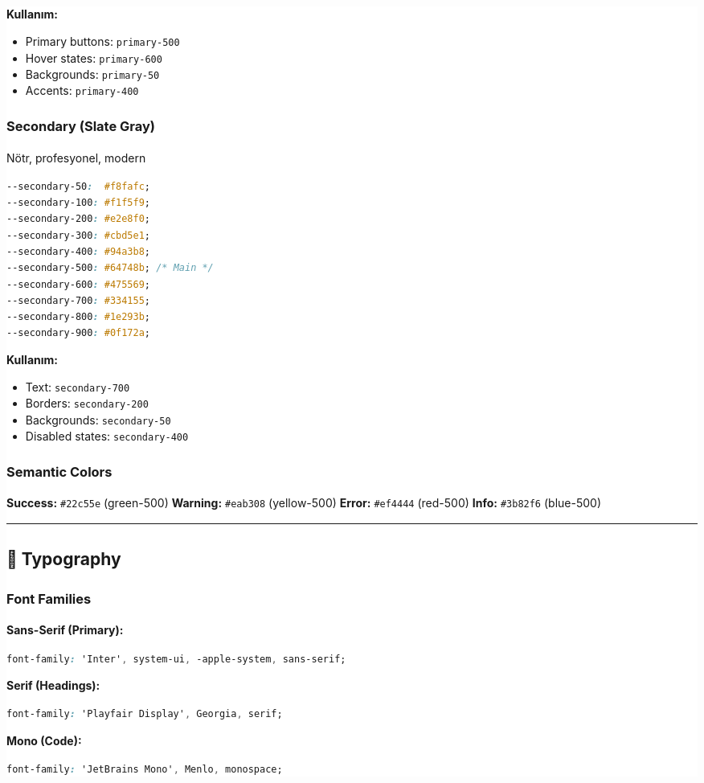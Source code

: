 **Kullanım:**
- Primary buttons: `primary-500`
- Hover states: `primary-600`
- Backgrounds: `primary-50`
- Accents: `primary-400`

### Secondary (Slate Gray)
Nötr, profesyonel, modern

```css
--secondary-50:  #f8fafc;
--secondary-100: #f1f5f9;
--secondary-200: #e2e8f0;
--secondary-300: #cbd5e1;
--secondary-400: #94a3b8;
--secondary-500: #64748b; /* Main */
--secondary-600: #475569;
--secondary-700: #334155;
--secondary-800: #1e293b;
--secondary-900: #0f172a;
```

**Kullanım:**
- Text: `secondary-700`
- Borders: `secondary-200`
- Backgrounds: `secondary-50`
- Disabled states: `secondary-400`

### Semantic Colors

**Success:** `#22c55e` (green-500)
**Warning:** `#eab308` (yellow-500)
**Error:** `#ef4444` (red-500)
**Info:** `#3b82f6` (blue-500)

---

## 📝 Typography

### Font Families

**Sans-Serif (Primary):**
```css
font-family: 'Inter', system-ui, -apple-system, sans-serif;
```

**Serif (Headings):**
```css
font-family: 'Playfair Display', Georgia, serif;
```

**Mono (Code):**
```css
font-family: 'JetBrains Mono', Menlo, monospace;
```
